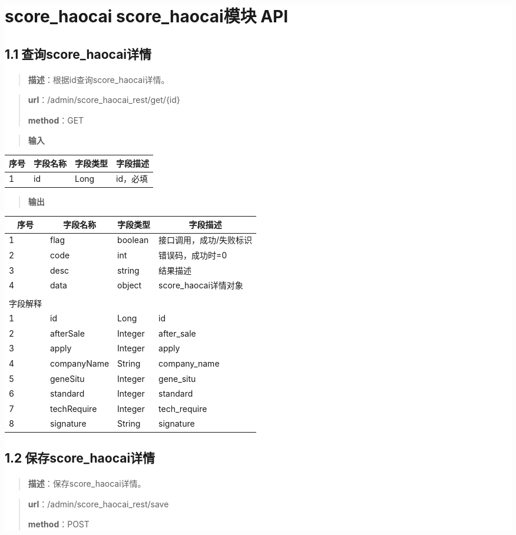 
# score_haocai score_haocai模块 API
## 1.1 查询score_haocai详情

> **描述**：根据id查询score_haocai详情。

> **url**：/admin/score_haocai_rest/get/{id}
>
> **method**：GET

> **输入**

| 序号 | 字段名称 | 字段类型 | 字段描述     |
| ---- | -------- | -------- | ------------ |
| 1    | id       | Long     | id，必填 |

> **输出**

| 序号     | 字段名称      | 字段类型 | 字段描述                |
| -------- | ------------- | -------- | ----------------------- |
| 1        | flag          | boolean  | 接口调用，成功/失败标识 |
| 2        | code          | int      | 错误码，成功时=0        |
| 3        | desc          | string   | 结果描述                |
| 4        | data          | object   | score_haocai详情对象            |
|          |               |          |                         |
| 字段解释 |               |          |                         |
| 1 | id              | Long          | id |
| 2 | afterSale              | Integer          | after_sale |
| 3 | apply              | Integer          | apply |
| 4 | companyName              | String          | company_name |
| 5 | geneSitu              | Integer          | gene_situ |
| 6 | standard              | Integer          | standard |
| 7 | techRequire              | Integer          | tech_require |
| 8 | signature              | String          | signature |

## 1.2 保存score_haocai详情

> **描述**：保存score_haocai详情。

> **url**：/admin/score_haocai_rest/save
>
> **method**：POST
